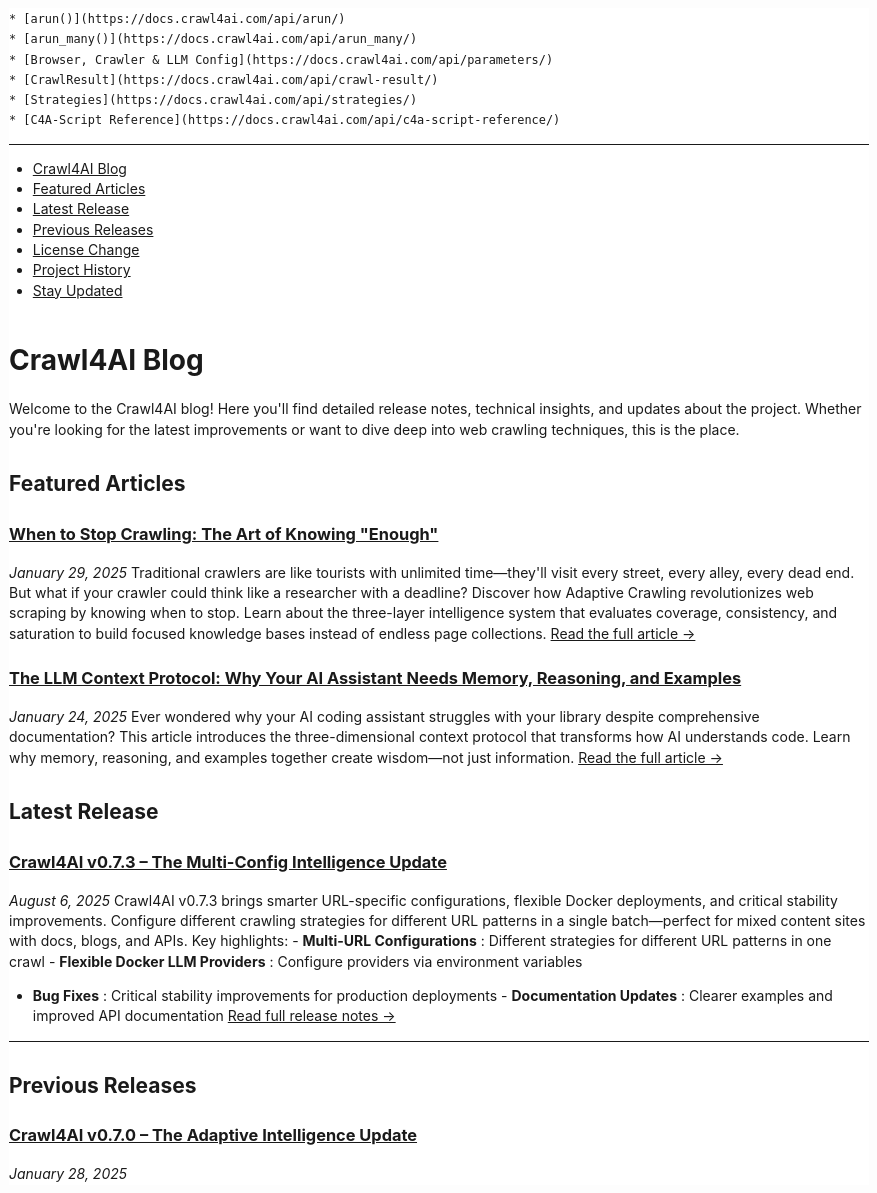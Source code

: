     * [arun()](https://docs.crawl4ai.com/api/arun/)
    * [arun_many()](https://docs.crawl4ai.com/api/arun_many/)
    * [Browser, Crawler & LLM Config](https://docs.crawl4ai.com/api/parameters/)
    * [CrawlResult](https://docs.crawl4ai.com/api/crawl-result/)
    * [Strategies](https://docs.crawl4ai.com/api/strategies/)
    * [C4A-Script Reference](https://docs.crawl4ai.com/api/c4a-script-reference/)


* * *
  * [Crawl4AI Blog](https://docs.crawl4ai.com/blog/#crawl4ai-blog)
  * [Featured Articles](https://docs.crawl4ai.com/blog/#featured-articles)
  * [Latest Release](https://docs.crawl4ai.com/blog/#latest-release)
  * [Previous Releases](https://docs.crawl4ai.com/blog/#previous-releases)
  * [License Change](https://docs.crawl4ai.com/blog/#license-change)
  * [Project History](https://docs.crawl4ai.com/blog/#project-history)
  * [Stay Updated](https://docs.crawl4ai.com/blog/#stay-updated)


# Crawl4AI Blog
Welcome to the Crawl4AI blog! Here you'll find detailed release notes, technical insights, and updates about the project. Whether you're looking for the latest improvements or want to dive deep into web crawling techniques, this is the place.
## Featured Articles
### [When to Stop Crawling: The Art of Knowing "Enough"](https://docs.crawl4ai.com/blog/articles/adaptive-crawling-revolution/)
_January 29, 2025_
Traditional crawlers are like tourists with unlimited time—they'll visit every street, every alley, every dead end. But what if your crawler could think like a researcher with a deadline? Discover how Adaptive Crawling revolutionizes web scraping by knowing when to stop. Learn about the three-layer intelligence system that evaluates coverage, consistency, and saturation to build focused knowledge bases instead of endless page collections.
[Read the full article →](https://docs.crawl4ai.com/blog/articles/adaptive-crawling-revolution/)
### [The LLM Context Protocol: Why Your AI Assistant Needs Memory, Reasoning, and Examples](https://docs.crawl4ai.com/blog/articles/llm-context-revolution/)
_January 24, 2025_
Ever wondered why your AI coding assistant struggles with your library despite comprehensive documentation? This article introduces the three-dimensional context protocol that transforms how AI understands code. Learn why memory, reasoning, and examples together create wisdom—not just information.
[Read the full article →](https://docs.crawl4ai.com/blog/articles/llm-context-revolution/)
## Latest Release
### [Crawl4AI v0.7.3 – The Multi-Config Intelligence Update](https://docs.crawl4ai.com/blog/releases/0.7.3/)
_August 6, 2025_
Crawl4AI v0.7.3 brings smarter URL-specific configurations, flexible Docker deployments, and critical stability improvements. Configure different crawling strategies for different URL patterns in a single batch—perfect for mixed content sites with docs, blogs, and APIs.
Key highlights: - **Multi-URL Configurations** : Different strategies for different URL patterns in one crawl - **Flexible Docker LLM Providers** : Configure providers via environment variables  
- **Bug Fixes** : Critical stability improvements for production deployments - **Documentation Updates** : Clearer examples and improved API documentation
[Read full release notes →](https://docs.crawl4ai.com/blog/releases/0.7.3/)
* * *
## Previous Releases
### [Crawl4AI v0.7.0 – The Adaptive Intelligence Update](https://docs.crawl4ai.com/blog/releases/0.7.0/)
_January 28, 2025_